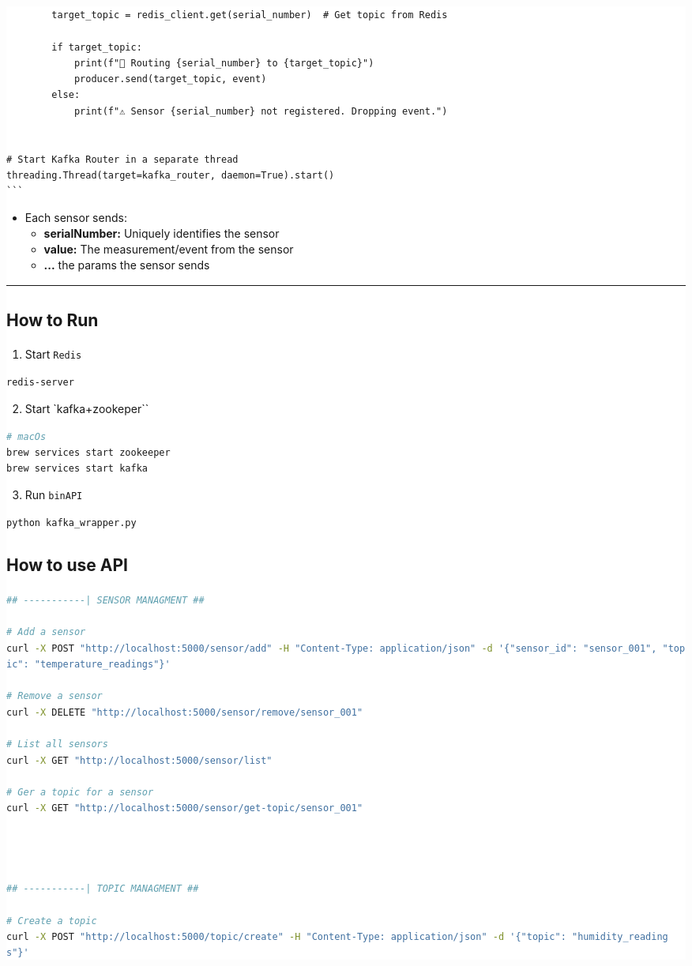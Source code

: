             target_topic = redis_client.get(serial_number)  # Get topic from Redis

            if target_topic:
                print(f"🔀 Routing {serial_number} to {target_topic}")
                producer.send(target_topic, event)
            else:
                print(f"⚠️ Sensor {serial_number} not registered. Dropping event.")


    # Start Kafka Router in a separate thread
    threading.Thread(target=kafka_router, daemon=True).start()
    ```


- Each sensor sends:
    - **serialNumber:** Uniquely identifies the sensor
    - **value:** The measurement/event from the sensor
    - **...** the params the sensor sends

---

## How to Run

1. Start `Redis`
```bash
redis-server
```

2. Start `kafka+zookeper``
```bash
# macOs
brew services start zookeeper
brew services start kafka
```

3. Run `binAPI`
```bash
python kafka_wrapper.py
```

## How to use API

```bash
## -----------| SENSOR MANAGMENT ##

# Add a sensor
curl -X POST "http://localhost:5000/sensor/add" -H "Content-Type: application/json" -d '{"sensor_id": "sensor_001", "topic": "temperature_readings"}'

# Remove a sensor
curl -X DELETE "http://localhost:5000/sensor/remove/sensor_001"

# List all sensors
curl -X GET "http://localhost:5000/sensor/list"

# Ger a topic for a sensor
curl -X GET "http://localhost:5000/sensor/get-topic/sensor_001"




## -----------| TOPIC MANAGMENT ##

# Create a topic
curl -X POST "http://localhost:5000/topic/create" -H "Content-Type: application/json" -d '{"topic": "humidity_readings"}'
```